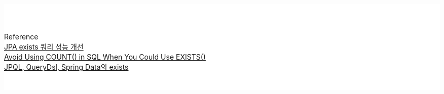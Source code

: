 <br/><br/>

Reference           
[JPA exists 쿼리 성능 개선](https://jojoldu.tistory.com/516)   
[Avoid Using COUNT() in SQL When You Could Use EXISTS()](https://blog.jooq.org/avoid-using-count-in-sql-when-you-could-use-exists/)     
[JPQL, QueryDsl, Spring Data의 exists](https://yainii.tistory.com/36)   

<br/>  
